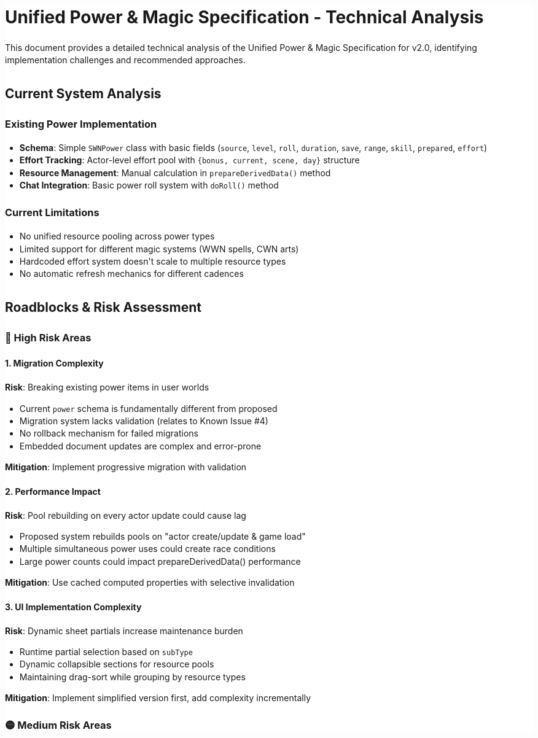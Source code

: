 # Unified Power & Magic Specification - Technical Analysis

This document provides a detailed technical analysis of the Unified Power & Magic Specification for v2.0, identifying implementation challenges and recommended approaches.

## Current System Analysis

### Existing Power Implementation
- **Schema**: Simple `SWNPower` class with basic fields (`source`, `level`, `roll`, `duration`, `save`, `range`, `skill`, `prepared`, `effort`)
- **Effort Tracking**: Actor-level effort pool with `{bonus, current, scene, day}` structure
- **Resource Management**: Manual calculation in `prepareDerivedData()` method
- **Chat Integration**: Basic power roll system with `doRoll()` method

### Current Limitations
- No unified resource pooling across power types
- Limited support for different magic systems (WWN spells, CWN arts)
- Hardcoded effort system doesn't scale to multiple resource types
- No automatic refresh mechanics for different cadences

## Roadblocks & Risk Assessment

### 🔴 High Risk Areas

#### 1. Migration Complexity
**Risk**: Breaking existing power items in user worlds
- Current `power` schema is fundamentally different from proposed
- Migration system lacks validation (relates to Known Issue #4)
- No rollback mechanism for failed migrations
- Embedded document updates are complex and error-prone

**Mitigation**: Implement progressive migration with validation

#### 2. Performance Impact
**Risk**: Pool rebuilding on every actor update could cause lag
- Proposed system rebuilds pools on "actor create/update & game load"
- Multiple simultaneous power uses could create race conditions
- Large power counts could impact prepareDerivedData() performance

**Mitigation**: Use cached computed properties with selective invalidation

#### 3. UI Implementation Complexity
**Risk**: Dynamic sheet partials increase maintenance burden
- Runtime partial selection based on `subType`
- Dynamic collapsible sections for resource pools
- Maintaining drag-sort while grouping by resource types

**Mitigation**: Implement simplified version first, add complexity incrementally

### 🟡 Medium Risk Areas
